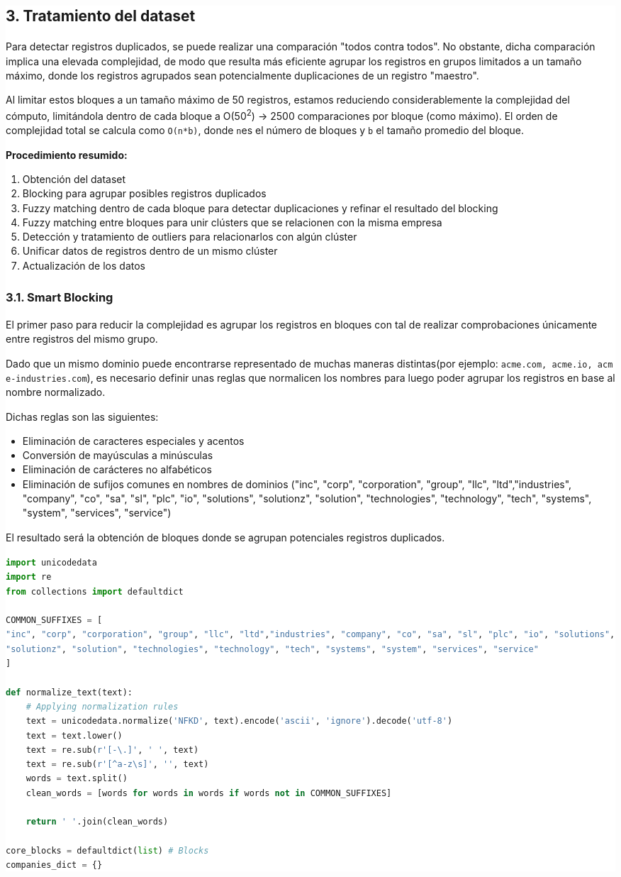 ## 3. Tratamiento del dataset

Para detectar registros duplicados, se puede realizar una comparación "todos contra todos". No obstante, dicha comparación implica una elevada complejidad, de modo que resulta más eficiente agrupar los registros en grupos limitados a un tamaño máximo, donde los registros agrupados sean potencialmente duplicaciones de un registro "maestro".

Al limitar estos bloques a un tamaño máximo de 50 registros, estamos reduciendo considerablemente la complejidad del cómputo, limitándola dentro de cada bloque a O(50$^{2}$) $\rightarrow$ 2500 comparaciones por bloque (como máximo). El orden de complejidad total se calcula como `O(n*b)`, donde `n`es el número de bloques y `b` el tamaño promedio del bloque.

**Procedimiento resumido:**
1. Obtención del dataset
2. Blocking para agrupar posibles registros duplicados
3. Fuzzy matching dentro de cada bloque para detectar duplicaciones y refinar el resultado del blocking
4. Fuzzy matching entre bloques para unir clústers que se relacionen con la misma empresa
5. Detección y tratamiento de outliers para relacionarlos con algún clúster
6. Unificar datos de registros dentro de un mismo clúster
7. Actualización de los datos


### 3.1. Smart Blocking

El primer paso para reducir la complejidad es agrupar los registros en bloques con tal de realizar comprobaciones únicamente entre registros del mismo grupo. 

Dado que un mismo dominio puede encontrarse representado de muchas maneras distintas(por ejemplo: `acme.com, acme.io, acme-industries.com`), es necesario definir unas reglas que normalicen los nombres para luego poder agrupar los registros en base al nombre normalizado.

Dichas reglas son las siguientes:
- Eliminación de caracteres especiales y acentos
- Conversión de mayúsculas a minúsculas
- Eliminación de carácteres no alfabéticos
- Eliminación de sufijos comunes en nombres de dominios ("inc", "corp", "corporation", "group", "llc", "ltd","industries", "company", "co", "sa", "sl", "plc", "io", "solutions", "solutionz", "solution", "technologies", "technology", "tech", "systems", "system", "services", "service")

El resultado será la obtención de bloques donde se agrupan potenciales registros duplicados.

``` python
import unicodedata
import re
from collections import defaultdict

COMMON_SUFFIXES = [
"inc", "corp", "corporation", "group", "llc", "ltd","industries", "company", "co", "sa", "sl", "plc", "io", "solutions", "solutionz", "solution", "technologies", "technology", "tech", "systems", "system", "services", "service"
]

def normalize_text(text):
	# Applying normalization rules
	text = unicodedata.normalize('NFKD', text).encode('ascii', 'ignore').decode('utf-8')
	text = text.lower()
	text = re.sub(r'[-\.]', ' ', text)
	text = re.sub(r'[^a-z\s]', '', text)
	words = text.split()
	clean_words = [words for words in words if words not in COMMON_SUFFIXES]
	
	return ' '.join(clean_words)

core_blocks = defaultdict(list) # Blocks
companies_dict = {}
```